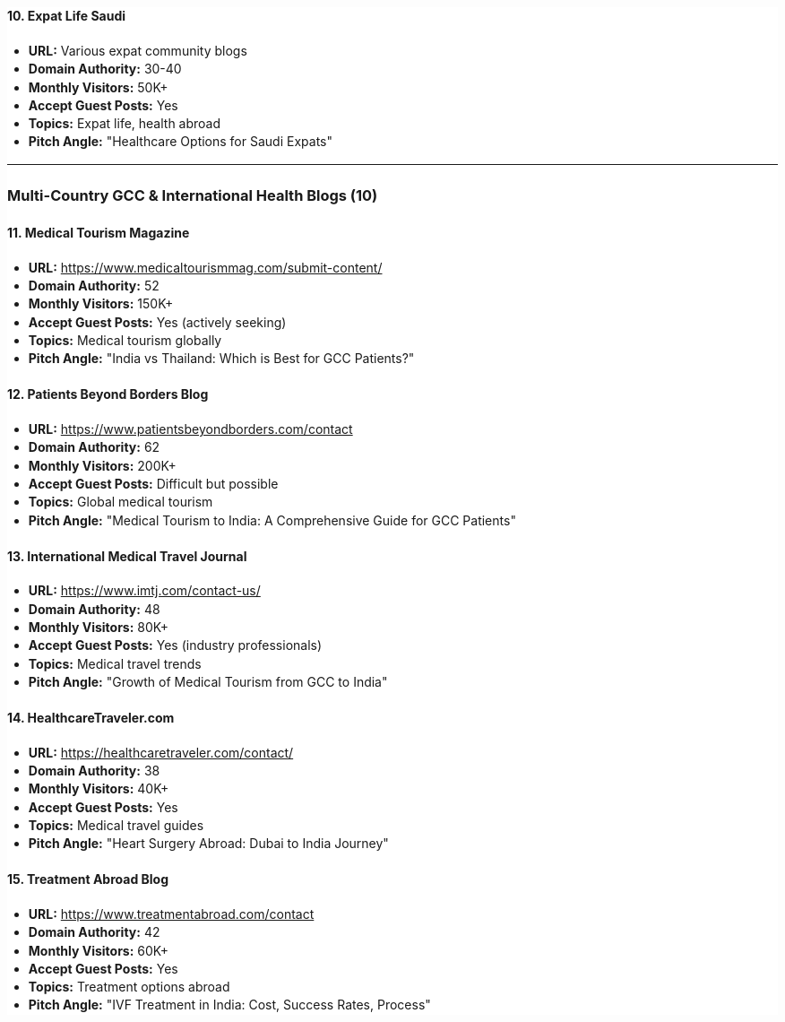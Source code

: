 #### 10. **Expat Life Saudi**
- **URL:** Various expat community blogs
- **Domain Authority:** 30-40
- **Monthly Visitors:** 50K+
- **Accept Guest Posts:** Yes
- **Topics:** Expat life, health abroad
- **Pitch Angle:** "Healthcare Options for Saudi Expats"

---

### **Multi-Country GCC & International Health Blogs (10)**

#### 11. **Medical Tourism Magazine**
- **URL:** https://www.medicaltourismmag.com/submit-content/
- **Domain Authority:** 52
- **Monthly Visitors:** 150K+
- **Accept Guest Posts:** Yes (actively seeking)
- **Topics:** Medical tourism globally
- **Pitch Angle:** "India vs Thailand: Which is Best for GCC Patients?"

#### 12. **Patients Beyond Borders Blog**
- **URL:** https://www.patientsbeyondborders.com/contact
- **Domain Authority:** 62
- **Monthly Visitors:** 200K+
- **Accept Guest Posts:** Difficult but possible
- **Topics:** Global medical tourism
- **Pitch Angle:** "Medical Tourism to India: A Comprehensive Guide for GCC Patients"

#### 13. **International Medical Travel Journal**
- **URL:** https://www.imtj.com/contact-us/
- **Domain Authority:** 48
- **Monthly Visitors:** 80K+
- **Accept Guest Posts:** Yes (industry professionals)
- **Topics:** Medical travel trends
- **Pitch Angle:** "Growth of Medical Tourism from GCC to India"

#### 14. **HealthcareTraveler.com**
- **URL:** https://healthcaretraveler.com/contact/
- **Domain Authority:** 38
- **Monthly Visitors:** 40K+
- **Accept Guest Posts:** Yes
- **Topics:** Medical travel guides
- **Pitch Angle:** "Heart Surgery Abroad: Dubai to India Journey"

#### 15. **Treatment Abroad Blog**
- **URL:** https://www.treatmentabroad.com/contact
- **Domain Authority:** 42
- **Monthly Visitors:** 60K+
- **Accept Guest Posts:** Yes
- **Topics:** Treatment options abroad
- **Pitch Angle:** "IVF Treatment in India: Cost, Success Rates, Process"
